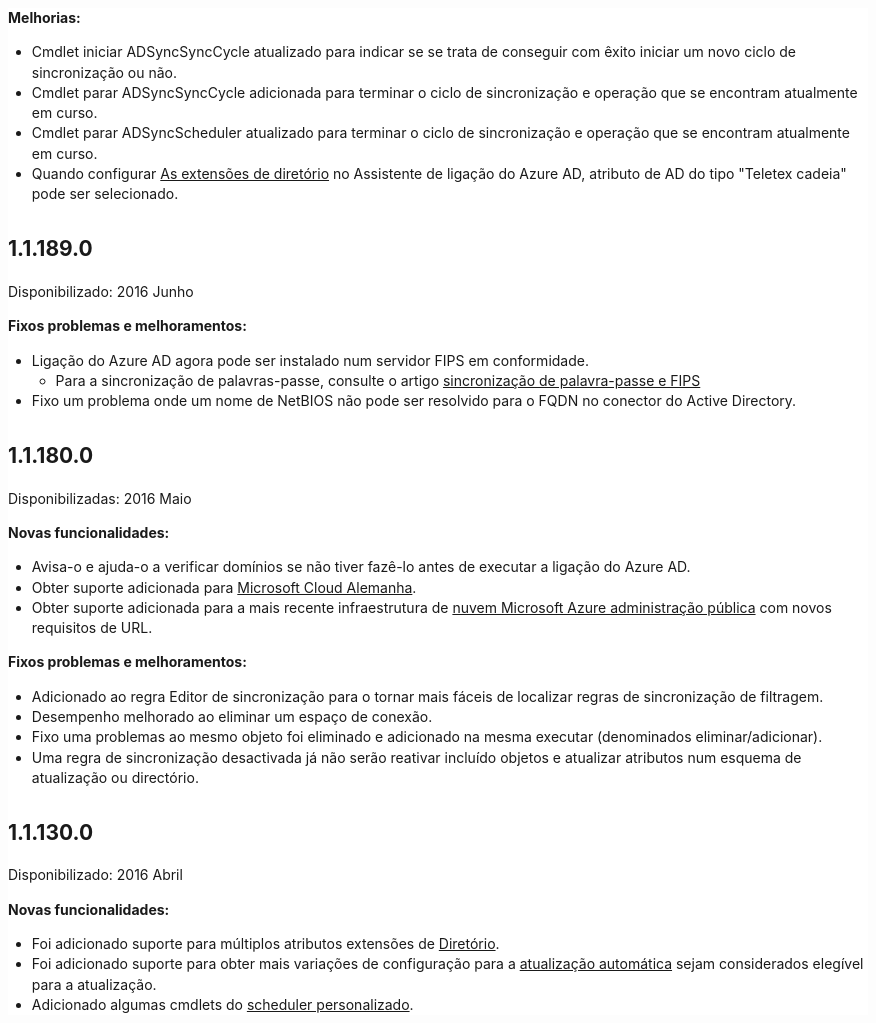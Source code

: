 **Melhorias:**

- Cmdlet iniciar ADSyncSyncCycle atualizado para indicar se se trata de conseguir com êxito iniciar um novo ciclo de sincronização ou não.
- Cmdlet parar ADSyncSyncCycle adicionada para terminar o ciclo de sincronização e operação que se encontram atualmente em curso.
- Cmdlet parar ADSyncScheduler atualizado para terminar o ciclo de sincronização e operação que se encontram atualmente em curso.
- Quando configurar [As extensões de diretório](active-directory-aadconnectsync-feature-directory-extensions.md) no Assistente de ligação do Azure AD, atributo de AD do tipo "Teletex cadeia" pode ser selecionado.

## <a name="111890"></a>1.1.189.0
Disponibilizado: 2016 Junho

**Fixos problemas e melhoramentos:**

- Ligação do Azure AD agora pode ser instalado num servidor FIPS em conformidade.
    - Para a sincronização de palavras-passe, consulte o artigo [sincronização de palavra-passe e FIPS](active-directory-aadconnectsync-implement-password-synchronization.md#password-synchronization-and-fips)
- Fixo um problema onde um nome de NetBIOS não pode ser resolvido para o FQDN no conector do Active Directory.

## <a name="111800"></a>1.1.180.0
Disponibilizadas: 2016 Maio

**Novas funcionalidades:**

- Avisa-o e ajuda-o a verificar domínios se não tiver fazê-lo antes de executar a ligação do Azure AD.
- Obter suporte adicionada para [Microsoft Cloud Alemanha](active-directory-aadconnect-instances.md#microsoft-cloud-germany).
- Obter suporte adicionada para a mais recente infraestrutura de [nuvem Microsoft Azure administração pública](active-directory-aadconnect-instances.md#microsoft-azure-government-cloud) com novos requisitos de URL.

**Fixos problemas e melhoramentos:**

- Adicionado ao regra Editor de sincronização para o tornar mais fáceis de localizar regras de sincronização de filtragem.
- Desempenho melhorado ao eliminar um espaço de conexão.
- Fixo uma problemas ao mesmo objeto foi eliminado e adicionado na mesma executar (denominados eliminar/adicionar).
- Uma regra de sincronização desactivada já não serão reativar incluído objetos e atualizar atributos num esquema de atualização ou directório.

## <a name="111300"></a>1.1.130.0
Disponibilizado: 2016 Abril

**Novas funcionalidades:**

- Foi adicionado suporte para múltiplos atributos extensões de [Diretório](active-directory-aadconnectsync-feature-directory-extensions.md).
- Foi adicionado suporte para obter mais variações de configuração para a [atualização automática](active-directory-aadconnect-feature-automatic-upgrade.md) sejam considerados elegível para a atualização.
- Adicionado algumas cmdlets do [scheduler personalizado](active-directory-aadconnectsync-feature-scheduler.md#custom-scheduler).
